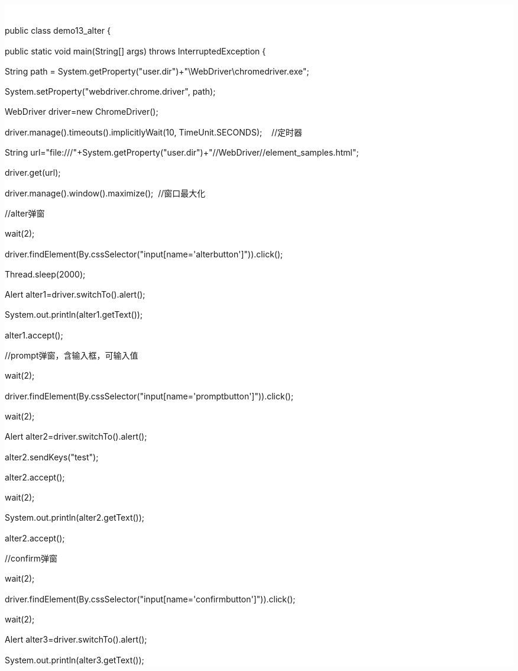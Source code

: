  

public class demo13_alter {

public static void main(String[] args) throws InterruptedException {

String path = System.getProperty("user.dir")+"\\WebDriver\\chromedriver.exe";

System.setProperty("webdriver.chrome.driver", path);

WebDriver driver=new ChromeDriver();

driver.manage().timeouts().implicitlyWait(10, TimeUnit.SECONDS);    //定时器

String url="file:///"+System.getProperty("user.dir")+"//WebDriver//element_samples.html";

driver.get(url);

driver.manage().window().maximize();  //窗口最大化

//alter弹窗

wait(2);

driver.findElement(By.cssSelector("input[name='alterbutton']")).click();

Thread.sleep(2000);

Alert alter1=driver.switchTo().alert();

System.out.println(alter1.getText());

alter1.accept();

//prompt弹窗，含输入框，可输入值

wait(2);

driver.findElement(By.cssSelector("input[name='promptbutton']")).click();

wait(2);

Alert alter2=driver.switchTo().alert();

alter2.sendKeys("test");

alter2.accept();

wait(2);

System.out.println(alter2.getText());

alter2.accept();

//confirm弹窗

wait(2);

driver.findElement(By.cssSelector("input[name='confirmbutton']")).click();

wait(2);

Alert alter3=driver.switchTo().alert();

System.out.println(alter3.getText());
